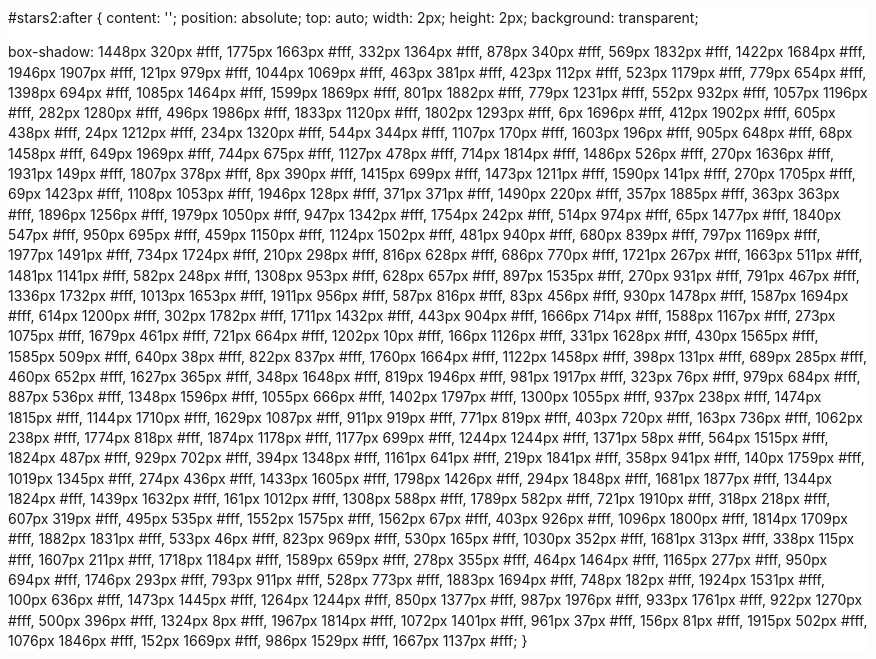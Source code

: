 #stars2:after {
  content: '';
  position: absolute;
  top: auto;
  width: 2px;
  height: 2px;
  background: transparent;

  box-shadow: 1448px 320px #fff, 1775px 1663px #fff, 332px 1364px #fff,
  878px 340px #fff, 569px 1832px #fff, 1422px 1684px #fff, 1946px 1907px #fff,
  121px 979px #fff, 1044px 1069px #fff, 463px 381px #fff, 423px 112px #fff,
  523px 1179px #fff, 779px 654px #fff, 1398px 694px #fff, 1085px 1464px #fff,
  1599px 1869px #fff, 801px 1882px #fff, 779px 1231px #fff, 552px 932px #fff,
  1057px 1196px #fff, 282px 1280px #fff, 496px 1986px #fff, 1833px 1120px #fff,
  1802px 1293px #fff, 6px 1696px #fff, 412px 1902px #fff, 605px 438px #fff,
  24px 1212px #fff, 234px 1320px #fff, 544px 344px #fff, 1107px 170px #fff,
  1603px 196px #fff, 905px 648px #fff, 68px 1458px #fff, 649px 1969px #fff,
  744px 675px #fff, 1127px 478px #fff, 714px 1814px #fff, 1486px 526px #fff,
  270px 1636px #fff, 1931px 149px #fff, 1807px 378px #fff, 8px 390px #fff,
  1415px 699px #fff, 1473px 1211px #fff, 1590px 141px #fff, 270px 1705px #fff,
  69px 1423px #fff, 1108px 1053px #fff, 1946px 128px #fff, 371px 371px #fff,
  1490px 220px #fff, 357px 1885px #fff, 363px 363px #fff, 1896px 1256px #fff,
  1979px 1050px #fff, 947px 1342px #fff, 1754px 242px #fff, 514px 974px #fff,
  65px 1477px #fff, 1840px 547px #fff, 950px 695px #fff, 459px 1150px #fff,
  1124px 1502px #fff, 481px 940px #fff, 680px 839px #fff, 797px 1169px #fff,
  1977px 1491px #fff, 734px 1724px #fff, 210px 298px #fff, 816px 628px #fff,
  686px 770px #fff, 1721px 267px #fff, 1663px 511px #fff, 1481px 1141px #fff,
  582px 248px #fff, 1308px 953px #fff, 628px 657px #fff, 897px 1535px #fff,
  270px 931px #fff, 791px 467px #fff, 1336px 1732px #fff, 1013px 1653px #fff,
  1911px 956px #fff, 587px 816px #fff, 83px 456px #fff, 930px 1478px #fff,
  1587px 1694px #fff, 614px 1200px #fff, 302px 1782px #fff, 1711px 1432px #fff,
  443px 904px #fff, 1666px 714px #fff, 1588px 1167px #fff, 273px 1075px #fff,
  1679px 461px #fff, 721px 664px #fff, 1202px 10px #fff, 166px 1126px #fff,
  331px 1628px #fff, 430px 1565px #fff, 1585px 509px #fff, 640px 38px #fff,
  822px 837px #fff, 1760px 1664px #fff, 1122px 1458px #fff, 398px 131px #fff,
  689px 285px #fff, 460px 652px #fff, 1627px 365px #fff, 348px 1648px #fff,
  819px 1946px #fff, 981px 1917px #fff, 323px 76px #fff, 979px 684px #fff,
  887px 536px #fff, 1348px 1596px #fff, 1055px 666px #fff, 1402px 1797px #fff,
  1300px 1055px #fff, 937px 238px #fff, 1474px 1815px #fff, 1144px 1710px #fff,
  1629px 1087px #fff, 911px 919px #fff, 771px 819px #fff, 403px 720px #fff,
  163px 736px #fff, 1062px 238px #fff, 1774px 818px #fff, 1874px 1178px #fff,
  1177px 699px #fff, 1244px 1244px #fff, 1371px 58px #fff, 564px 1515px #fff,
  1824px 487px #fff, 929px 702px #fff, 394px 1348px #fff, 1161px 641px #fff,
  219px 1841px #fff, 358px 941px #fff, 140px 1759px #fff, 1019px 1345px #fff,
  274px 436px #fff, 1433px 1605px #fff, 1798px 1426px #fff, 294px 1848px #fff,
  1681px 1877px #fff, 1344px 1824px #fff, 1439px 1632px #fff,
  161px 1012px #fff, 1308px 588px #fff, 1789px 582px #fff, 721px 1910px #fff,
  318px 218px #fff, 607px 319px #fff, 495px 535px #fff, 1552px 1575px #fff,
  1562px 67px #fff, 403px 926px #fff, 1096px 1800px #fff, 1814px 1709px #fff,
  1882px 1831px #fff, 533px 46px #fff, 823px 969px #fff, 530px 165px #fff,
  1030px 352px #fff, 1681px 313px #fff, 338px 115px #fff, 1607px 211px #fff,
  1718px 1184px #fff, 1589px 659px #fff, 278px 355px #fff, 464px 1464px #fff,
  1165px 277px #fff, 950px 694px #fff, 1746px 293px #fff, 793px 911px #fff,
  528px 773px #fff, 1883px 1694px #fff, 748px 182px #fff, 1924px 1531px #fff,
  100px 636px #fff, 1473px 1445px #fff, 1264px 1244px #fff, 850px 1377px #fff,
  987px 1976px #fff, 933px 1761px #fff, 922px 1270px #fff, 500px 396px #fff,
  1324px 8px #fff, 1967px 1814px #fff, 1072px 1401px #fff, 961px 37px #fff,
  156px 81px #fff, 1915px 502px #fff, 1076px 1846px #fff, 152px 1669px #fff,
  986px 1529px #fff, 1667px 1137px #fff;
}
